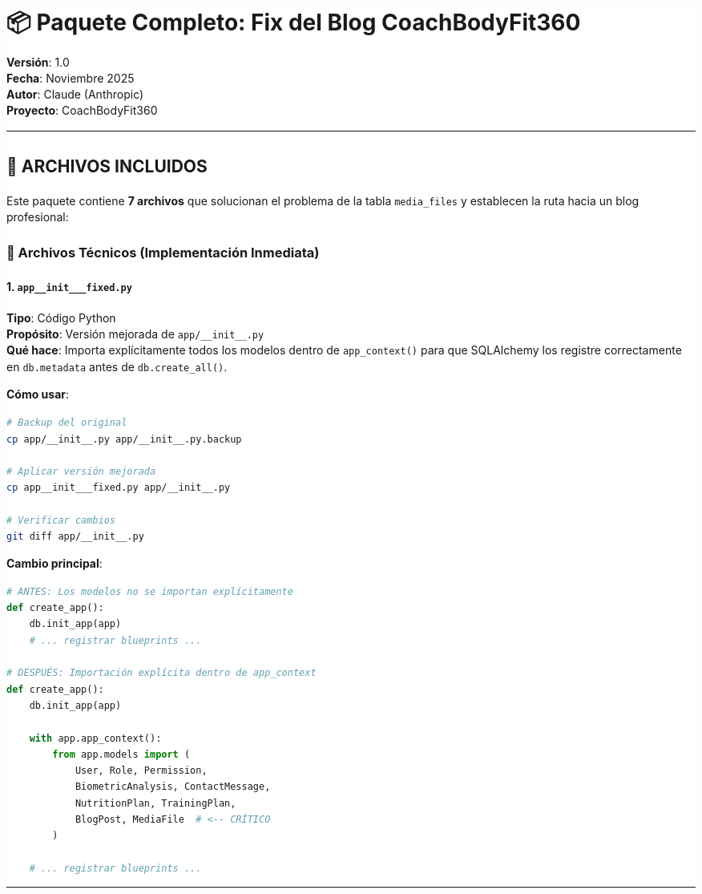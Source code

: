 # 📦 Paquete Completo: Fix del Blog CoachBodyFit360

**Versión**: 1.0  
**Fecha**: Noviembre 2025  
**Autor**: Claude (Anthropic)  
**Proyecto**: CoachBodyFit360

---

## 📁 ARCHIVOS INCLUIDOS

Este paquete contiene **7 archivos** que solucionan el problema de la tabla `media_files` y establecen la ruta hacia un blog profesional:

### 🔧 Archivos Técnicos (Implementación Inmediata)

#### 1. `app__init___fixed.py`
**Tipo**: Código Python  
**Propósito**: Versión mejorada de `app/__init__.py`  
**Qué hace**: Importa explícitamente todos los modelos dentro de `app_context()` para que SQLAlchemy los registre correctamente en `db.metadata` antes de `db.create_all()`.

**Cómo usar**:
```bash
# Backup del original
cp app/__init__.py app/__init__.py.backup

# Aplicar versión mejorada
cp app__init___fixed.py app/__init__.py

# Verificar cambios
git diff app/__init__.py
```

**Cambio principal**:
```python
# ANTES: Los modelos no se importan explícitamente
def create_app():
    db.init_app(app)
    # ... registrar blueprints ...

# DESPUÉS: Importación explícita dentro de app_context
def create_app():
    db.init_app(app)
    
    with app.app_context():
        from app.models import (
            User, Role, Permission,
            BiometricAnalysis, ContactMessage,
            NutritionPlan, TrainingPlan,
            BlogPost, MediaFile  # <-- CRÍTICO
        )
    
    # ... registrar blueprints ...
```

---